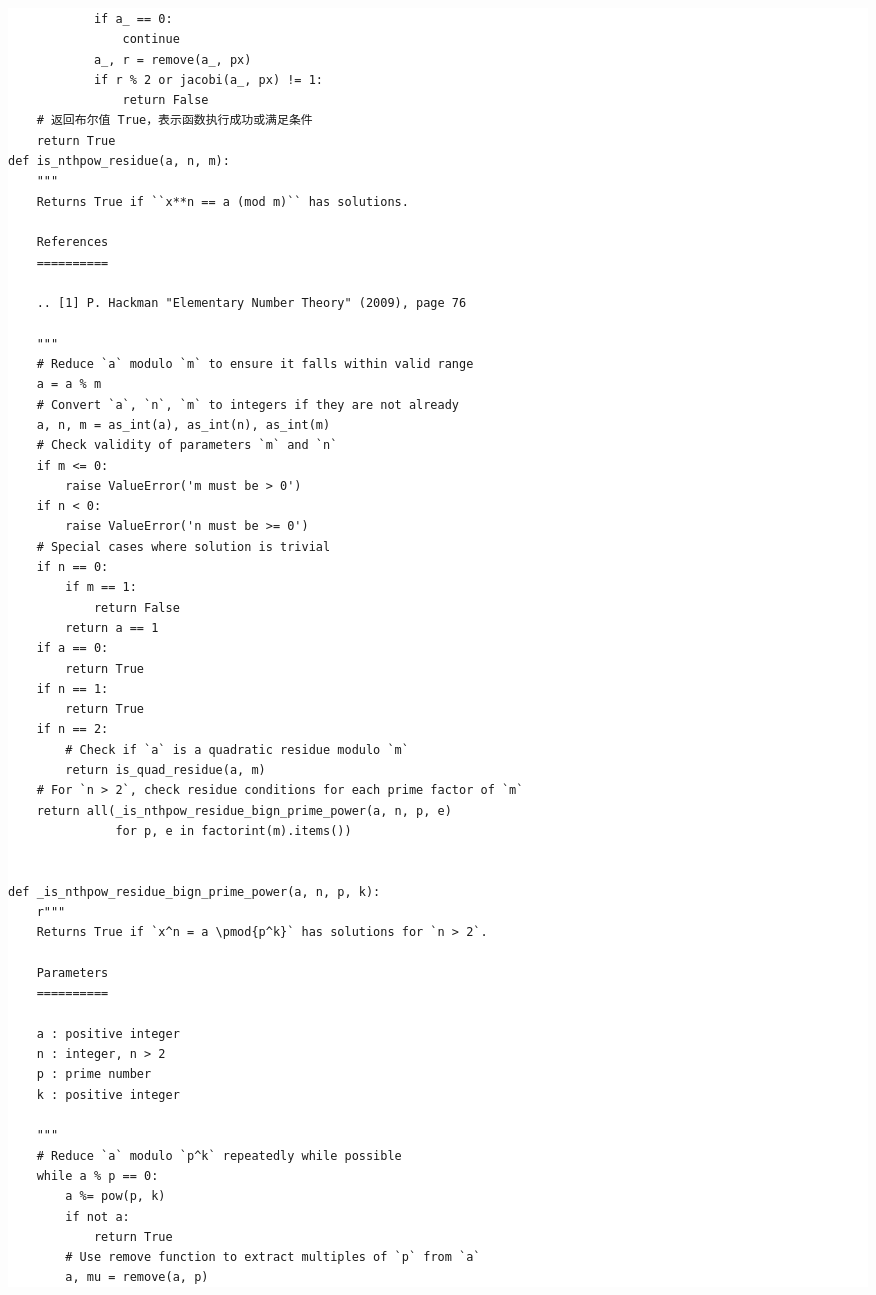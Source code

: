 ```
            if a_ == 0:
                continue
            a_, r = remove(a_, px)
            if r % 2 or jacobi(a_, px) != 1:
                return False
    # 返回布尔值 True，表示函数执行成功或满足条件
    return True
def is_nthpow_residue(a, n, m):
    """
    Returns True if ``x**n == a (mod m)`` has solutions.

    References
    ==========

    .. [1] P. Hackman "Elementary Number Theory" (2009), page 76

    """
    # Reduce `a` modulo `m` to ensure it falls within valid range
    a = a % m
    # Convert `a`, `n`, `m` to integers if they are not already
    a, n, m = as_int(a), as_int(n), as_int(m)
    # Check validity of parameters `m` and `n`
    if m <= 0:
        raise ValueError('m must be > 0')
    if n < 0:
        raise ValueError('n must be >= 0')
    # Special cases where solution is trivial
    if n == 0:
        if m == 1:
            return False
        return a == 1
    if a == 0:
        return True
    if n == 1:
        return True
    if n == 2:
        # Check if `a` is a quadratic residue modulo `m`
        return is_quad_residue(a, m)
    # For `n > 2`, check residue conditions for each prime factor of `m`
    return all(_is_nthpow_residue_bign_prime_power(a, n, p, e)
               for p, e in factorint(m).items())


def _is_nthpow_residue_bign_prime_power(a, n, p, k):
    r"""
    Returns True if `x^n = a \pmod{p^k}` has solutions for `n > 2`.

    Parameters
    ==========

    a : positive integer
    n : integer, n > 2
    p : prime number
    k : positive integer

    """
    # Reduce `a` modulo `p^k` repeatedly while possible
    while a % p == 0:
        a %= pow(p, k)
        if not a:
            return True
        # Use remove function to extract multiples of `p` from `a`
        a, mu = remove(a, p)
```